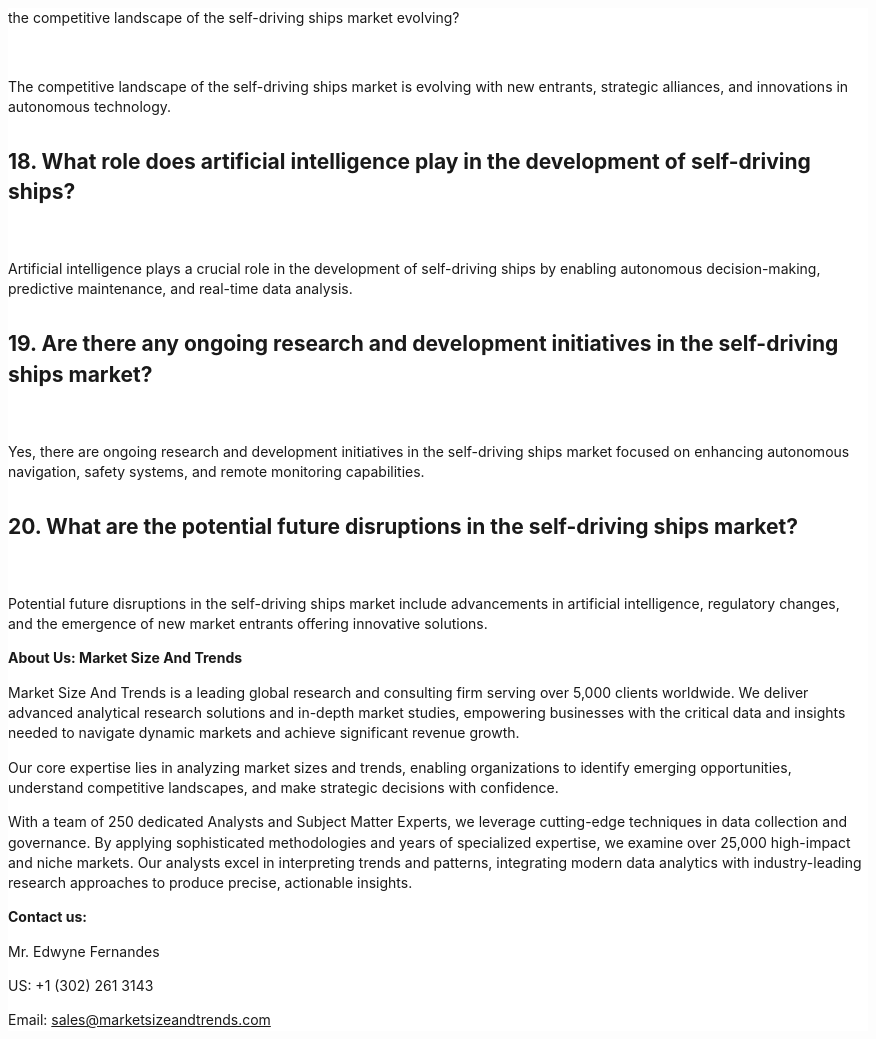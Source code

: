 the competitive landscape of the self-driving ships market evolving?</h2><p>&nbsp;</p><p>The competitive landscape of the self-driving ships market is evolving with new entrants, strategic alliances, and innovations in autonomous technology.</p><h2>18. What role does artificial intelligence play in the development of self-driving ships?</h2><p>&nbsp;</p><p>Artificial intelligence plays a crucial role in the development of self-driving ships by enabling autonomous decision-making, predictive maintenance, and real-time data analysis.</p><h2>19. Are there any ongoing research and development initiatives in the self-driving ships market?</h2><p>&nbsp;</p><p>Yes, there are ongoing research and development initiatives in the self-driving ships market focused on enhancing autonomous navigation, safety systems, and remote monitoring capabilities.</p><h2>20. What are the potential future disruptions in the self-driving ships market?</h2><p>&nbsp;</p><p>Potential future disruptions in the self-driving ships market include advancements in artificial intelligence, regulatory changes, and the emergence of new market entrants offering innovative solutions.</p></body></html></p><p><strong>About Us:&nbsp;Market Size And Trends</strong></p><p>Market Size And Trends&nbsp;is a leading global research and consulting firm serving over 5,000 clients worldwide. We deliver advanced analytical research solutions and in-depth market studies, empowering businesses with the critical data and insights needed to navigate dynamic markets and achieve significant revenue growth.</p><p>Our core expertise lies in analyzing market sizes and trends, enabling organizations to identify emerging opportunities, understand competitive landscapes, and make strategic decisions with confidence.</p><p>With a team of 250 dedicated Analysts and Subject Matter Experts, we leverage cutting-edge techniques in data collection and governance. By applying sophisticated methodologies and years of specialized expertise, we examine over 25,000 high-impact and niche markets. Our analysts excel in interpreting trends and patterns, integrating modern data analytics with industry-leading research approaches to produce precise, actionable insights.</p><p><strong>Contact us:</strong></p><p>Mr. Edwyne Fernandes</p><p>US: +1 (302) 261 3143</p><p>Email: <a href="mailto:sales@marketsizeandtrends.com">sales@marketsizeandtrends.com</a>&nbsp;</p>
